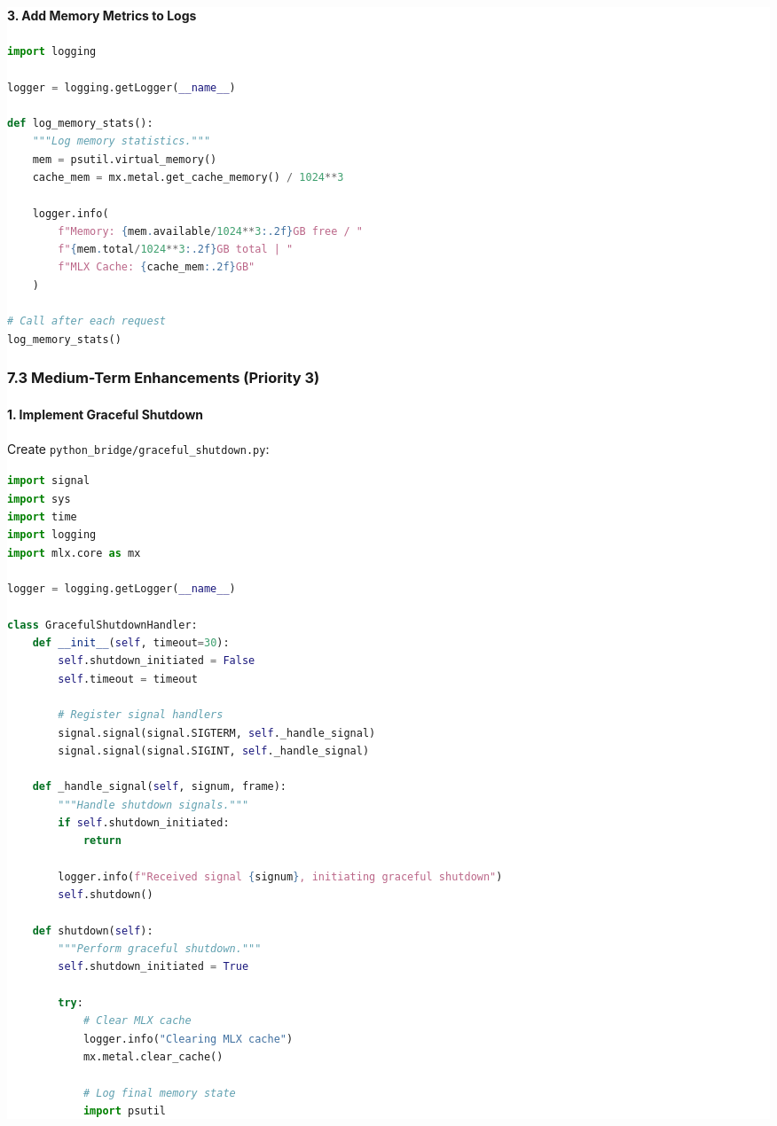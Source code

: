 #### **3. Add Memory Metrics to Logs**

```python
import logging

logger = logging.getLogger(__name__)

def log_memory_stats():
    """Log memory statistics."""
    mem = psutil.virtual_memory()
    cache_mem = mx.metal.get_cache_memory() / 1024**3

    logger.info(
        f"Memory: {mem.available/1024**3:.2f}GB free / "
        f"{mem.total/1024**3:.2f}GB total | "
        f"MLX Cache: {cache_mem:.2f}GB"
    )

# Call after each request
log_memory_stats()
```

### 7.3 Medium-Term Enhancements (Priority 3)

#### **1. Implement Graceful Shutdown**

Create `python_bridge/graceful_shutdown.py`:

```python
import signal
import sys
import time
import logging
import mlx.core as mx

logger = logging.getLogger(__name__)

class GracefulShutdownHandler:
    def __init__(self, timeout=30):
        self.shutdown_initiated = False
        self.timeout = timeout

        # Register signal handlers
        signal.signal(signal.SIGTERM, self._handle_signal)
        signal.signal(signal.SIGINT, self._handle_signal)

    def _handle_signal(self, signum, frame):
        """Handle shutdown signals."""
        if self.shutdown_initiated:
            return

        logger.info(f"Received signal {signum}, initiating graceful shutdown")
        self.shutdown()

    def shutdown(self):
        """Perform graceful shutdown."""
        self.shutdown_initiated = True

        try:
            # Clear MLX cache
            logger.info("Clearing MLX cache")
            mx.metal.clear_cache()

            # Log final memory state
            import psutil
```